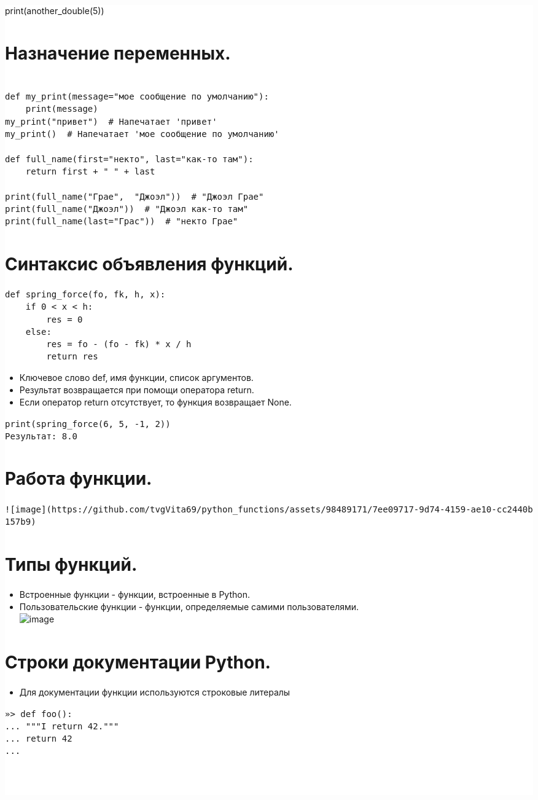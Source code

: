 print(another_double(5))
</pre>
# Назначение переменных.
<pre>  
def my_print(message="мoe сообщение по умолчанию"):
    print(message)
my_print("привет")  # Напечатает 'привет'
my_print()  # Напечатает 'мое сообщение по умолчанию'

def full_name(first="некто", last="как-то там"):
    return first + " " + last

print(full_name("Грае",  "Джoэл"))  # "Джоэл Грае"
print(full_name("Джоэл"))  # "Джоэл как-то там"
print(full_name(last="Гpac"))  # "некто Грае"
</pre>

# Синтаксис объявления функций.
<pre>
def spring_force(fo, fk, h, x):
    if 0 < x < h:
        res = 0
    else:
        res = fo - (fo - fk) * x / h
        return res
</pre>                                            
- Ключевое слово def, имя функции, список аргументов.<br>
- Результат возвращается при помощи оператора return.<br>
- Если оператор return отсутствует, то функция возвращает None.<br>
<pre>
print(spring_force(6, 5, -1, 2))
Результат: 8.0
</pre>

# Работа функции.
<pre>
![image](https://github.com/tvgVita69/python_functions/assets/98489171/7ee09717-9d74-4159-ae10-cc2440b157b9)
</pre> 
# Типы функций.
- Встроенные функции - функции, встроенные в Python.
- Пользовательские функции - функции, определяемые самими пользователями.<br>
![image](https://github.com/tvgVita69/python_functions/assets/98489171/a674486c-c524-41ff-a287-b895fb515a6f)

# Строки документации Python.
- Для документации функции используются строковые литералы
<pre>
»> def foo():
...	"""I return 42."""
...	return 42
...
